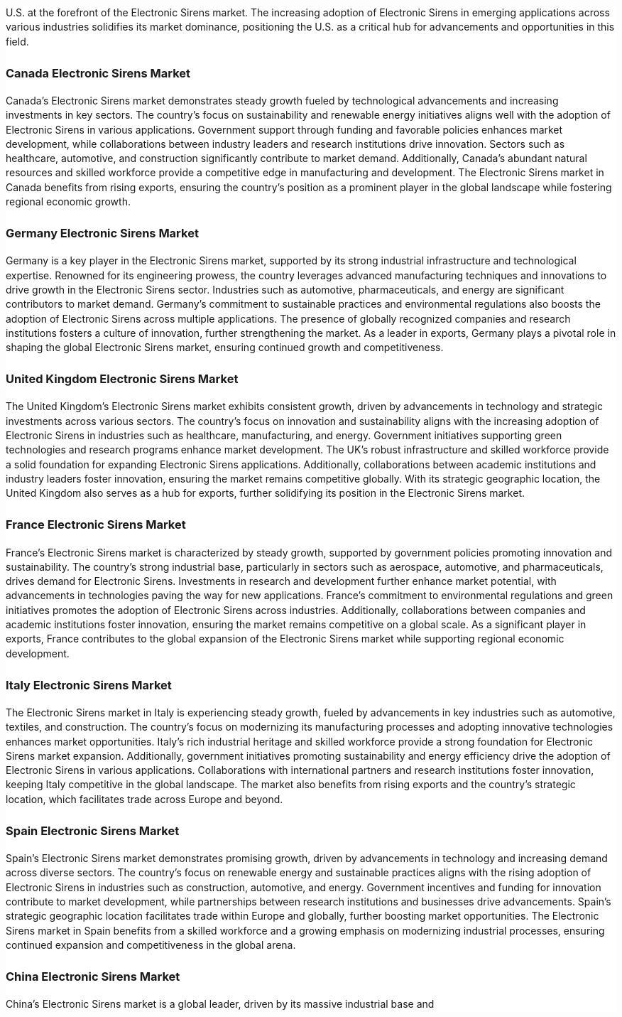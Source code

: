 U.S. at the forefront of the Electronic Sirens market. The increasing adoption of Electronic Sirens in emerging applications across various industries solidifies its market dominance, positioning the U.S. as a critical hub for advancements and opportunities in this field.</p><h3>Canada Electronic Sirens Market</h3><p>Canada&rsquo;s Electronic Sirens market demonstrates steady growth fueled by technological advancements and increasing investments in key sectors. The country&rsquo;s focus on sustainability and renewable energy initiatives aligns well with the adoption of Electronic Sirens in various applications. Government support through funding and favorable policies enhances market development, while collaborations between industry leaders and research institutions drive innovation. Sectors such as healthcare, automotive, and construction significantly contribute to market demand. Additionally, Canada&rsquo;s abundant natural resources and skilled workforce provide a competitive edge in manufacturing and development. The Electronic Sirens market in Canada benefits from rising exports, ensuring the country&rsquo;s position as a prominent player in the global landscape while fostering regional economic growth.</p><h3>Germany Electronic Sirens Market</h3><p>Germany is a key player in the Electronic Sirens market, supported by its strong industrial infrastructure and technological expertise. Renowned for its engineering prowess, the country leverages advanced manufacturing techniques and innovations to drive growth in the Electronic Sirens sector. Industries such as automotive, pharmaceuticals, and energy are significant contributors to market demand. Germany&rsquo;s commitment to sustainable practices and environmental regulations also boosts the adoption of Electronic Sirens across multiple applications. The presence of globally recognized companies and research institutions fosters a culture of innovation, further strengthening the market. As a leader in exports, Germany plays a pivotal role in shaping the global Electronic Sirens market, ensuring continued growth and competitiveness.</p><h3>United Kingdom Electronic Sirens Market</h3><p>The United Kingdom&rsquo;s Electronic Sirens market exhibits consistent growth, driven by advancements in technology and strategic investments across various sectors. The country&rsquo;s focus on innovation and sustainability aligns with the increasing adoption of Electronic Sirens in industries such as healthcare, manufacturing, and energy. Government initiatives supporting green technologies and research programs enhance market development. The UK&rsquo;s robust infrastructure and skilled workforce provide a solid foundation for expanding Electronic Sirens applications. Additionally, collaborations between academic institutions and industry leaders foster innovation, ensuring the market remains competitive globally. With its strategic geographic location, the United Kingdom also serves as a hub for exports, further solidifying its position in the Electronic Sirens market.</p><h3>France Electronic Sirens Market</h3><p>France&rsquo;s Electronic Sirens market is characterized by steady growth, supported by government policies promoting innovation and sustainability. The country&rsquo;s strong industrial base, particularly in sectors such as aerospace, automotive, and pharmaceuticals, drives demand for Electronic Sirens. Investments in research and development further enhance market potential, with advancements in technologies paving the way for new applications. France&rsquo;s commitment to environmental regulations and green initiatives promotes the adoption of Electronic Sirens across industries. Additionally, collaborations between companies and academic institutions foster innovation, ensuring the market remains competitive on a global scale. As a significant player in exports, France contributes to the global expansion of the Electronic Sirens market while supporting regional economic development.</p><h3>Italy Electronic Sirens Market</h3><p>The Electronic Sirens market in Italy is experiencing steady growth, fueled by advancements in key industries such as automotive, textiles, and construction. The country&rsquo;s focus on modernizing its manufacturing processes and adopting innovative technologies enhances market opportunities. Italy&rsquo;s rich industrial heritage and skilled workforce provide a strong foundation for Electronic Sirens market expansion. Additionally, government initiatives promoting sustainability and energy efficiency drive the adoption of Electronic Sirens in various applications. Collaborations with international partners and research institutions foster innovation, keeping Italy competitive in the global landscape. The market also benefits from rising exports and the country&rsquo;s strategic location, which facilitates trade across Europe and beyond.</p><h3>Spain Electronic Sirens Market</h3><p>Spain&rsquo;s Electronic Sirens market demonstrates promising growth, driven by advancements in technology and increasing demand across diverse sectors. The country&rsquo;s focus on renewable energy and sustainable practices aligns with the rising adoption of Electronic Sirens in industries such as construction, automotive, and energy. Government incentives and funding for innovation contribute to market development, while partnerships between research institutions and businesses drive advancements. Spain&rsquo;s strategic geographic location facilitates trade within Europe and globally, further boosting market opportunities. The Electronic Sirens market in Spain benefits from a skilled workforce and a growing emphasis on modernizing industrial processes, ensuring continued expansion and competitiveness in the global arena.</p><h3>China Electronic Sirens Market</h3><p>China&rsquo;s Electronic Sirens market is a global leader, driven by its massive industrial base and
